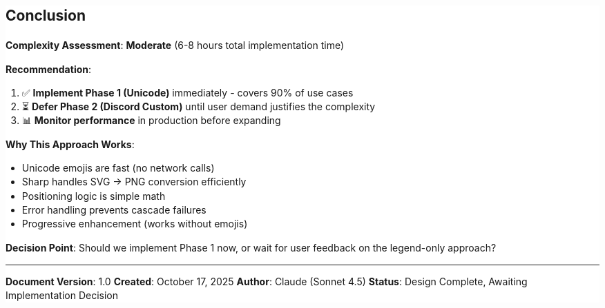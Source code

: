 ## Conclusion

**Complexity Assessment**: **Moderate** (6-8 hours total implementation time)

**Recommendation**:
1. ✅ **Implement Phase 1 (Unicode)** immediately - covers 90% of use cases
2. ⏳ **Defer Phase 2 (Discord Custom)** until user demand justifies the complexity
3. 📊 **Monitor performance** in production before expanding

**Why This Approach Works**:
- Unicode emojis are fast (no network calls)
- Sharp handles SVG → PNG conversion efficiently
- Positioning logic is simple math
- Error handling prevents cascade failures
- Progressive enhancement (works without emojis)

**Decision Point**: Should we implement Phase 1 now, or wait for user feedback on the legend-only approach?

---

**Document Version**: 1.0
**Created**: October 17, 2025
**Author**: Claude (Sonnet 4.5)
**Status**: Design Complete, Awaiting Implementation Decision
